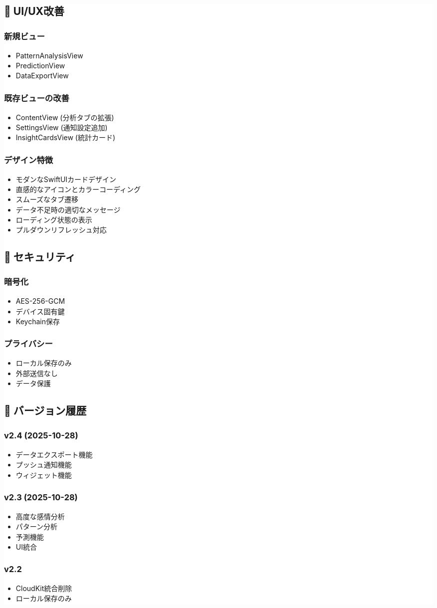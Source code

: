 ## 🎨 UI/UX改善

### 新規ビュー
- PatternAnalysisView
- PredictionView
- DataExportView

### 既存ビューの改善
- ContentView (分析タブの拡張)
- SettingsView (通知設定追加)
- InsightCardsView (統計カード)

### デザイン特徴
- モダンなSwiftUIカードデザイン
- 直感的なアイコンとカラーコーディング
- スムーズなタブ遷移
- データ不足時の適切なメッセージ
- ローディング状態の表示
- プルダウンリフレッシュ対応

## 🔐 セキュリティ

### 暗号化
- AES-256-GCM
- デバイス固有鍵
- Keychain保存

### プライバシー
- ローカル保存のみ
- 外部送信なし
- データ保護

## 📱 バージョン履歴

### v2.4 (2025-10-28)
- データエクスポート機能
- プッシュ通知機能
- ウィジェット機能

### v2.3 (2025-10-28)
- 高度な感情分析
- パターン分析
- 予測機能
- UI統合

### v2.2
- CloudKit統合削除
- ローカル保存のみ

